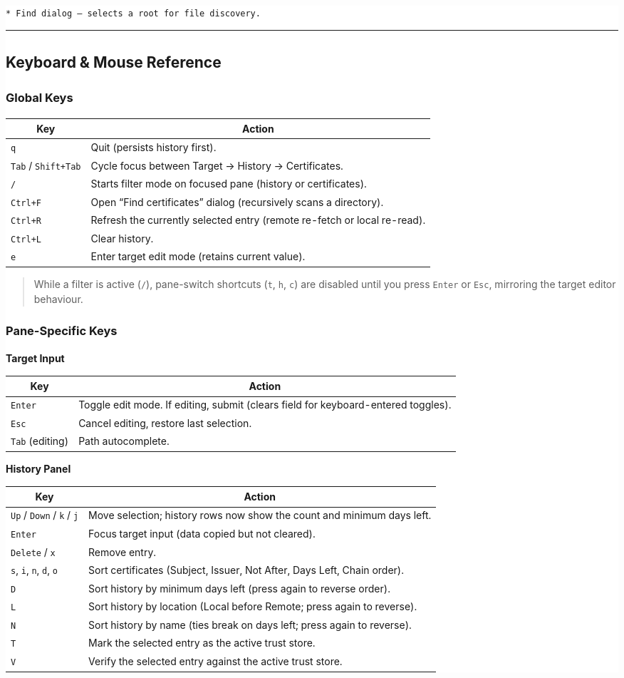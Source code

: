 ```
* Find dialog – selects a root for file discovery.
```

---

## Keyboard & Mouse Reference

### Global Keys

| Key | Action |
|-----|--------|
| `q` | Quit (persists history first). |
| `Tab` / `Shift+Tab` | Cycle focus between Target → History → Certificates. |
| `/` | Starts filter mode on focused pane (history or certificates). |
| `Ctrl+F` | Open “Find certificates” dialog (recursively scans a directory). |
| `Ctrl+R` | Refresh the currently selected entry (remote re-fetch or local re-read). |
| `Ctrl+L` | Clear history. |
| `e` | Enter target edit mode (retains current value). |

> While a filter is active (`/`), pane-switch shortcuts (`t`, `h`, `c`) are disabled until you press `Enter` or `Esc`, mirroring the target editor behaviour.

### Pane-Specific Keys

**Target Input**

| Key | Action |
|-----|--------|
| `Enter` | Toggle edit mode. If editing, submit (clears field for keyboard-entered toggles). |
| `Esc` | Cancel editing, restore last selection. |
| `Tab` (editing) | Path autocomplete. |

**History Panel**

| Key | Action |
|-----|--------|
| `Up` / `Down` / `k` / `j` | Move selection; history rows now show the count and minimum days left. |
| `Enter` | Focus target input (data copied but not cleared). |
| `Delete` / `x` | Remove entry. |
| `s`, `i`, `n`, `d`, `o` | Sort certificates (Subject, Issuer, Not After, Days Left, Chain order). |
| `D` | Sort history by minimum days left (press again to reverse order). |
| `L` | Sort history by location (Local before Remote; press again to reverse). |
| `N` | Sort history by name (ties break on days left; press again to reverse). |
| `T` | Mark the selected entry as the active trust store. |
| `V` | Verify the selected entry against the active trust store. |
